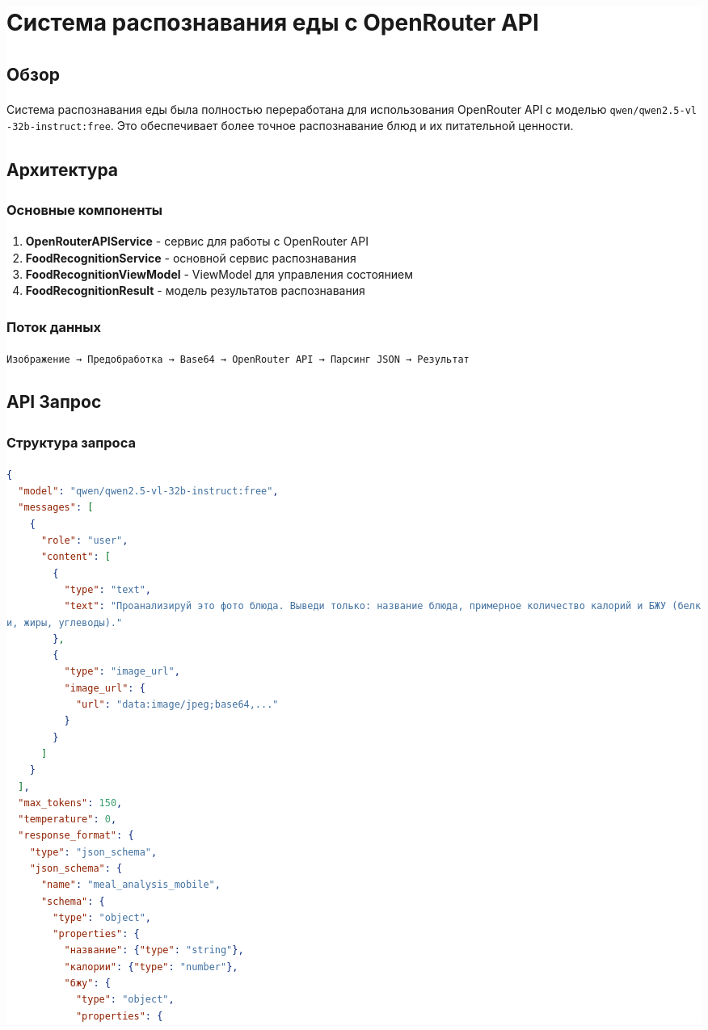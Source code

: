 # Система распознавания еды с OpenRouter API

## Обзор

Система распознавания еды была полностью переработана для использования OpenRouter API с моделью `qwen/qwen2.5-vl-32b-instruct:free`. Это обеспечивает более точное распознавание блюд и их питательной ценности.

## Архитектура

### Основные компоненты

1. **OpenRouterAPIService** - сервис для работы с OpenRouter API
2. **FoodRecognitionService** - основной сервис распознавания
3. **FoodRecognitionViewModel** - ViewModel для управления состоянием
4. **FoodRecognitionResult** - модель результатов распознавания

### Поток данных

```
Изображение → Предобработка → Base64 → OpenRouter API → Парсинг JSON → Результат
```

## API Запрос

### Структура запроса

```json
{
  "model": "qwen/qwen2.5-vl-32b-instruct:free",
  "messages": [
    {
      "role": "user",
      "content": [
        {
          "type": "text",
          "text": "Проанализируй это фото блюда. Выведи только: название блюда, примерное количество калорий и БЖУ (белки, жиры, углеводы)."
        },
        {
          "type": "image_url",
          "image_url": {
            "url": "data:image/jpeg;base64,..."
          }
        }
      ]
    }
  ],
  "max_tokens": 150,
  "temperature": 0,
  "response_format": {
    "type": "json_schema",
    "json_schema": {
      "name": "meal_analysis_mobile",
      "schema": {
        "type": "object",
        "properties": {
          "название": {"type": "string"},
          "калории": {"type": "number"},
          "бжу": {
            "type": "object",
            "properties": {
```